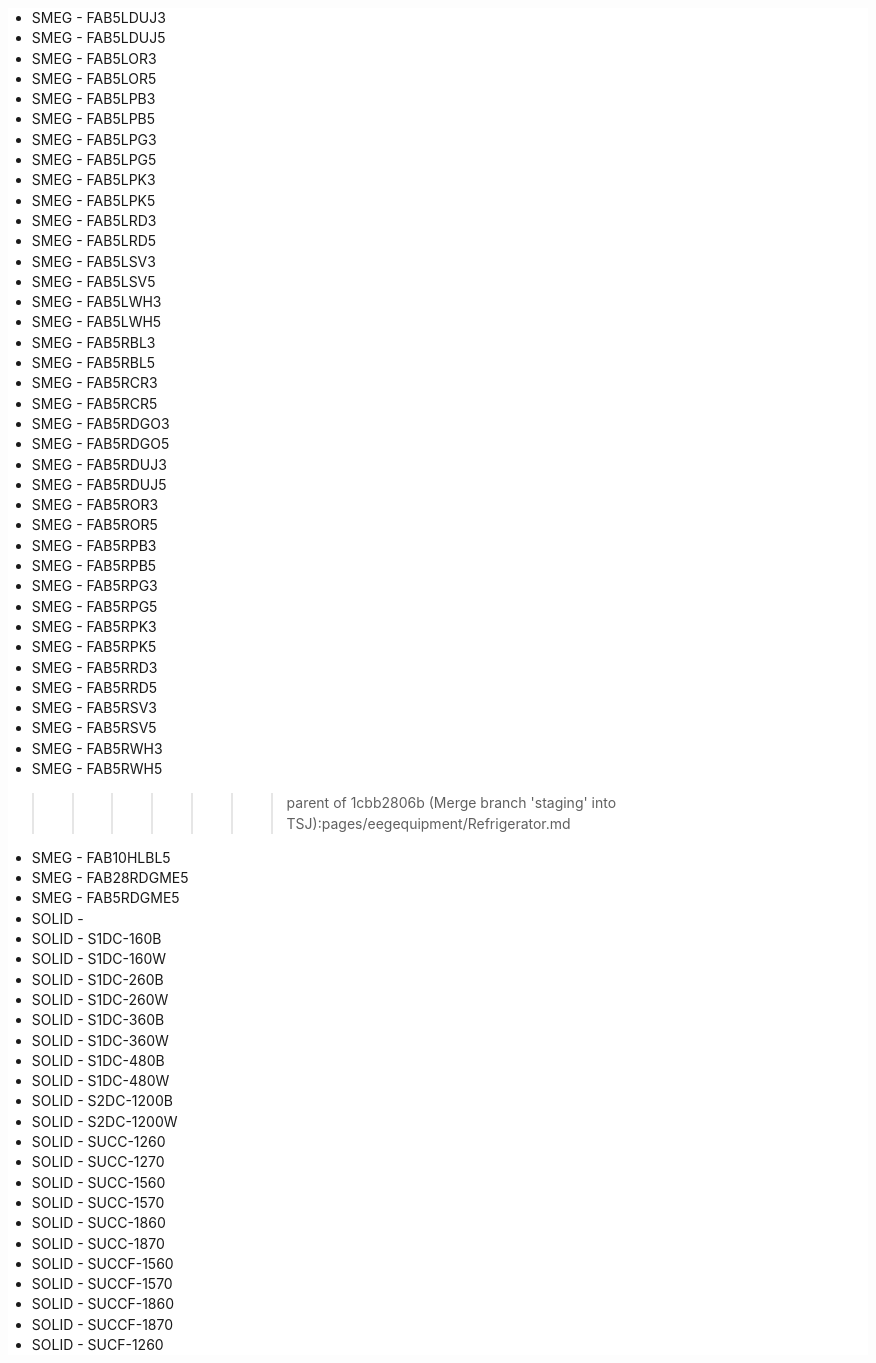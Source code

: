 - SMEG -  FAB5LDUJ3
- SMEG -  FAB5LDUJ5
- SMEG -  FAB5LOR3
- SMEG -  FAB5LOR5
- SMEG -  FAB5LPB3
- SMEG -  FAB5LPB5
- SMEG -  FAB5LPG3
- SMEG -  FAB5LPG5
- SMEG -  FAB5LPK3
- SMEG -  FAB5LPK5
- SMEG -  FAB5LRD3
- SMEG -  FAB5LRD5
- SMEG -  FAB5LSV3
- SMEG -  FAB5LSV5
- SMEG -  FAB5LWH3
- SMEG -  FAB5LWH5
- SMEG -  FAB5RBL3
- SMEG -  FAB5RBL5
- SMEG -  FAB5RCR3
- SMEG -  FAB5RCR5
- SMEG -  FAB5RDGO3
- SMEG -  FAB5RDGO5
- SMEG -  FAB5RDUJ3
- SMEG -  FAB5RDUJ5
- SMEG -  FAB5ROR3
- SMEG -  FAB5ROR5
- SMEG -  FAB5RPB3
- SMEG -  FAB5RPB5
- SMEG -  FAB5RPG3
- SMEG -  FAB5RPG5
- SMEG -  FAB5RPK3
- SMEG -  FAB5RPK5
- SMEG -  FAB5RRD3
- SMEG -  FAB5RRD5
- SMEG -  FAB5RSV3
- SMEG -  FAB5RSV5
- SMEG -  FAB5RWH3
- SMEG -  FAB5RWH5
>>>>>>> parent of 1cbb2806b (Merge branch 'staging' into TSJ):pages/eegequipment/Refrigerator.md
- SMEG - FAB10HLBL5
- SMEG - FAB28RDGME5
- SMEG - FAB5RDGME5
- SOLID - 
- SOLID  - S1DC-160B
- SOLID  - S1DC-160W
- SOLID  - S1DC-260B
- SOLID  - S1DC-260W
- SOLID  - S1DC-360B
- SOLID  - S1DC-360W
- SOLID  - S1DC-480B
- SOLID  - S1DC-480W
- SOLID  - S2DC-1200B
- SOLID  - S2DC-1200W
- SOLID  - SUCC-1260
- SOLID  - SUCC-1270
- SOLID  - SUCC-1560
- SOLID  - SUCC-1570
- SOLID  - SUCC-1860
- SOLID  - SUCC-1870
- SOLID  - SUCCF-1560
- SOLID  - SUCCF-1570
- SOLID  - SUCCF-1860
- SOLID  - SUCCF-1870
- SOLID  - SUCF-1260